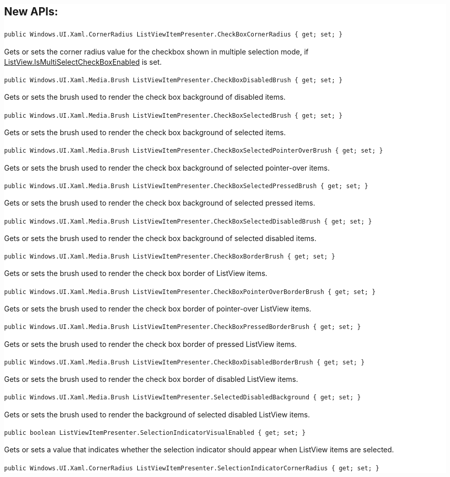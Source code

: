 



## New APIs:

`public Windows.UI.Xaml.CornerRadius ListViewItemPresenter.CheckBoxCornerRadius { get; set; }`

Gets or sets the corner radius value for the checkbox shown in multiple selection mode, if [ListView.IsMultiSelectCheckBoxEnabled](https://docs.microsoft.com/uwp/api/Windows.UI.Xaml.Controls.ListViewBase.IsMultiSelectCheckBoxEnabled) is set.

`public Windows.UI.Xaml.Media.Brush ListViewItemPresenter.CheckBoxDisabledBrush { get; set; }`

Gets or sets the brush used to render the check box background of disabled items.

`public Windows.UI.Xaml.Media.Brush ListViewItemPresenter.CheckBoxSelectedBrush { get; set; }`

Gets or sets the brush used to render the check box background of selected items. 

`public Windows.UI.Xaml.Media.Brush ListViewItemPresenter.CheckBoxSelectedPointerOverBrush { get; set; }`

Gets or sets the brush used to render the check box background of selected pointer-over items. 

`public Windows.UI.Xaml.Media.Brush ListViewItemPresenter.CheckBoxSelectedPressedBrush { get; set; }`

Gets or sets the brush used to render the check box background of selected pressed items. 

`public Windows.UI.Xaml.Media.Brush ListViewItemPresenter.CheckBoxSelectedDisabledBrush { get; set; }`

Gets or sets the brush used to render the check box background of selected disabled items. 

`public Windows.UI.Xaml.Media.Brush ListViewItemPresenter.CheckBoxBorderBrush { get; set; }`

Gets or sets the brush used to render the check box border of ListView items. 

`public Windows.UI.Xaml.Media.Brush ListViewItemPresenter.CheckBoxPointerOverBorderBrush { get; set; }`

Gets or sets the brush used to render the check box border of pointer-over ListView items. 

`public Windows.UI.Xaml.Media.Brush ListViewItemPresenter.CheckBoxPressedBorderBrush { get; set; }`

Gets or sets the brush used to render the check box border of pressed ListView items. 

`public Windows.UI.Xaml.Media.Brush ListViewItemPresenter.CheckBoxDisabledBorderBrush { get; set; }`

Gets or sets the brush used to render the check box border of disabled ListView items. 

`public Windows.UI.Xaml.Media.Brush ListViewItemPresenter.SelectedDisabledBackground { get; set; }`

Gets or sets the brush used to render the background of selected disabled ListView items.

`public boolean ListViewItemPresenter.SelectionIndicatorVisualEnabled { get; set; }`

Gets or sets a value that indicates whether the selection indicator should appear when ListView items are selected.

`public Windows.UI.Xaml.CornerRadius ListViewItemPresenter.SelectionIndicatorCornerRadius { get; set; }`
